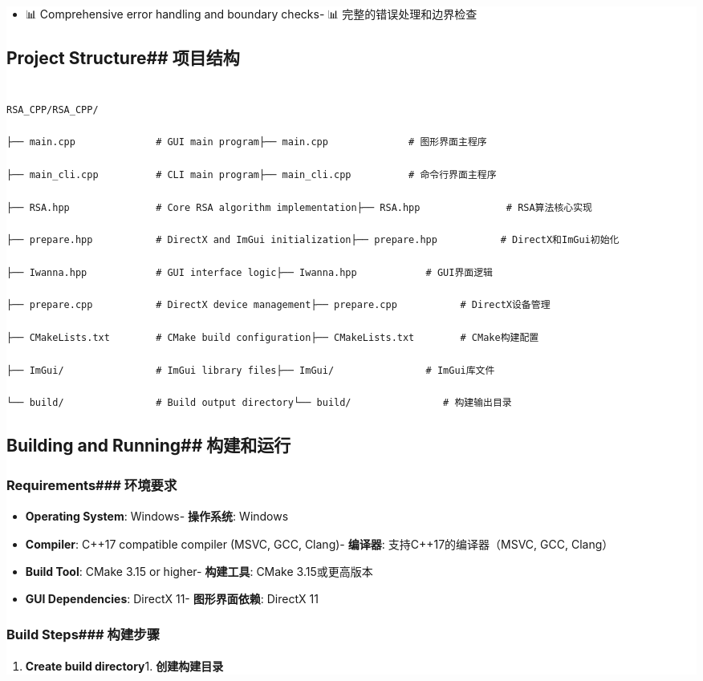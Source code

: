 - 📊 Comprehensive error handling and boundary checks- 📊 完整的错误处理和边界检查



## Project Structure## 项目结构



``````

RSA_CPP/RSA_CPP/

├── main.cpp              # GUI main program├── main.cpp              # 图形界面主程序

├── main_cli.cpp          # CLI main program├── main_cli.cpp          # 命令行界面主程序

├── RSA.hpp               # Core RSA algorithm implementation├── RSA.hpp               # RSA算法核心实现

├── prepare.hpp           # DirectX and ImGui initialization├── prepare.hpp           # DirectX和ImGui初始化

├── Iwanna.hpp            # GUI interface logic├── Iwanna.hpp            # GUI界面逻辑

├── prepare.cpp           # DirectX device management├── prepare.cpp           # DirectX设备管理

├── CMakeLists.txt        # CMake build configuration├── CMakeLists.txt        # CMake构建配置

├── ImGui/                # ImGui library files├── ImGui/                # ImGui库文件

└── build/                # Build output directory└── build/                # 构建输出目录

``````



## Building and Running## 构建和运行



### Requirements### 环境要求

- **Operating System**: Windows- **操作系统**: Windows

- **Compiler**: C++17 compatible compiler (MSVC, GCC, Clang)- **编译器**: 支持C++17的编译器（MSVC, GCC, Clang）

- **Build Tool**: CMake 3.15 or higher- **构建工具**: CMake 3.15或更高版本

- **GUI Dependencies**: DirectX 11- **图形界面依赖**: DirectX 11



### Build Steps### 构建步骤



1. **Create build directory**1. **创建构建目录**
